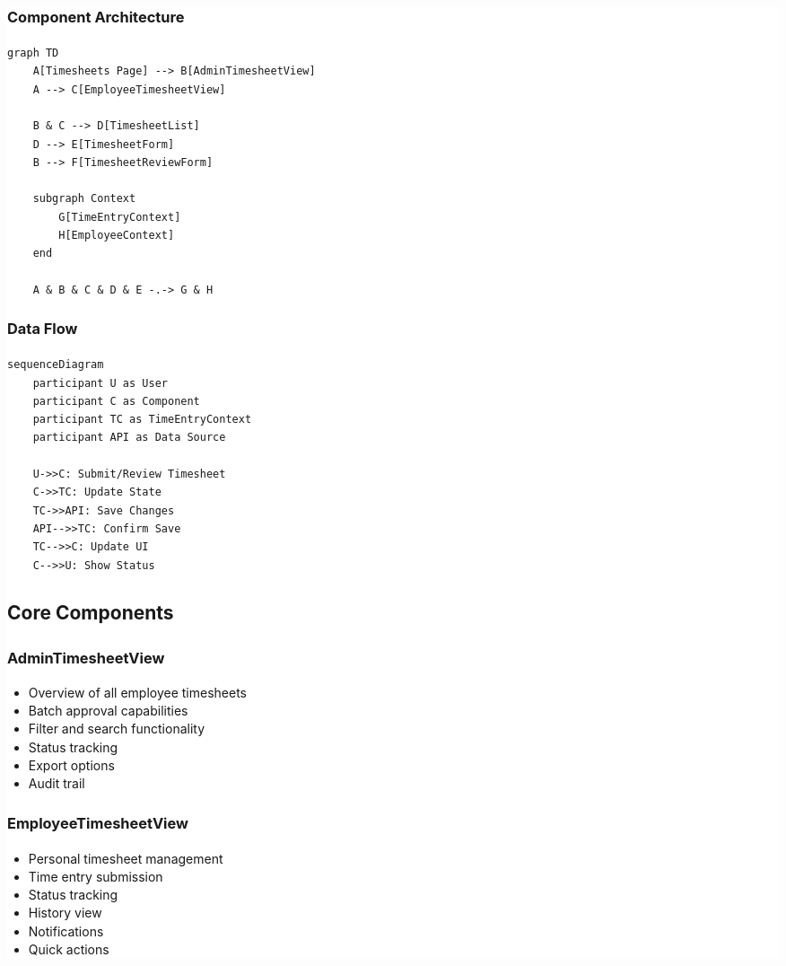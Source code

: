 ### Component Architecture
```mermaid
graph TD
    A[Timesheets Page] --> B[AdminTimesheetView]
    A --> C[EmployeeTimesheetView]
    
    B & C --> D[TimesheetList]
    D --> E[TimesheetForm]
    B --> F[TimesheetReviewForm]
    
    subgraph Context
        G[TimeEntryContext]
        H[EmployeeContext]
    end
    
    A & B & C & D & E -.-> G & H
```

### Data Flow
```mermaid
sequenceDiagram
    participant U as User
    participant C as Component
    participant TC as TimeEntryContext
    participant API as Data Source
    
    U->>C: Submit/Review Timesheet
    C->>TC: Update State
    TC->>API: Save Changes
    API-->>TC: Confirm Save
    TC-->>C: Update UI
    C-->>U: Show Status
```

## Core Components

### AdminTimesheetView
- Overview of all employee timesheets
- Batch approval capabilities
- Filter and search functionality
- Status tracking
- Export options
- Audit trail

### EmployeeTimesheetView
- Personal timesheet management
- Time entry submission
- Status tracking
- History view
- Notifications
- Quick actions
